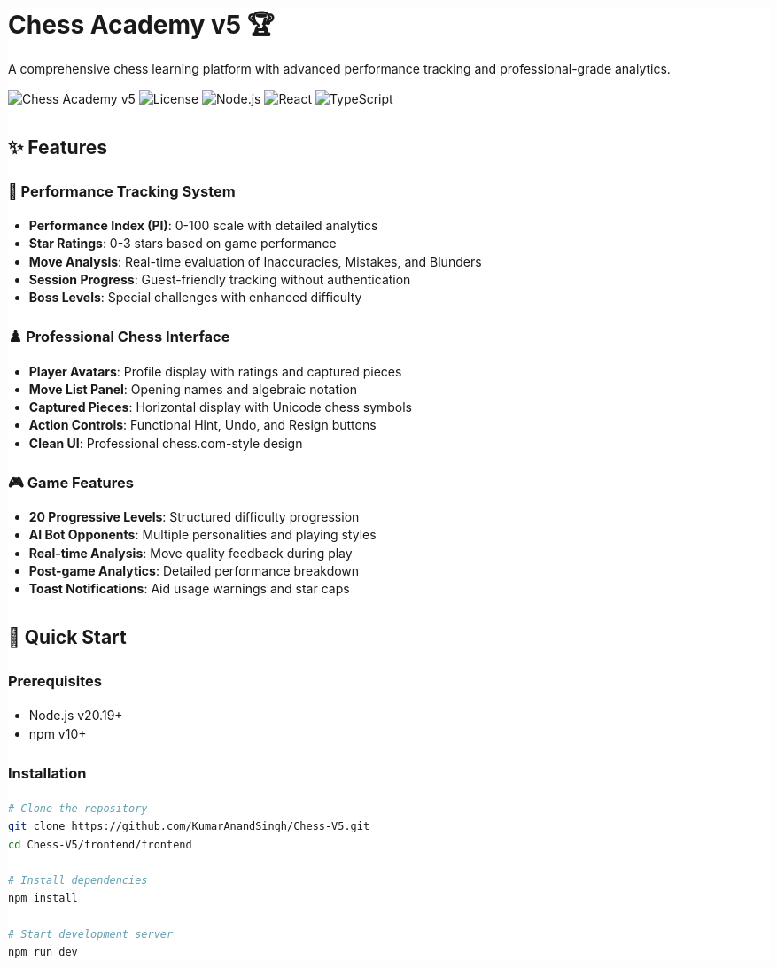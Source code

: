 # Chess Academy v5 🏆

A comprehensive chess learning platform with advanced performance tracking and professional-grade analytics.

![Chess Academy v5](https://img.shields.io/badge/version-5.0-blue.svg)
![License](https://img.shields.io/badge/license-MIT-green.svg)
![Node.js](https://img.shields.io/badge/node-%3E%3D20.19.0-brightgreen.svg)
![React](https://img.shields.io/badge/react-19.1.1-blue.svg)
![TypeScript](https://img.shields.io/badge/typescript-5.8-blue.svg)

## ✨ Features

### 🎯 Performance Tracking System
- **Performance Index (PI)**: 0-100 scale with detailed analytics
- **Star Ratings**: 0-3 stars based on game performance
- **Move Analysis**: Real-time evaluation of Inaccuracies, Mistakes, and Blunders
- **Session Progress**: Guest-friendly tracking without authentication
- **Boss Levels**: Special challenges with enhanced difficulty

### ♟️ Professional Chess Interface
- **Player Avatars**: Profile display with ratings and captured pieces
- **Move List Panel**: Opening names and algebraic notation
- **Captured Pieces**: Horizontal display with Unicode chess symbols
- **Action Controls**: Functional Hint, Undo, and Resign buttons
- **Clean UI**: Professional chess.com-style design

### 🎮 Game Features
- **20 Progressive Levels**: Structured difficulty progression
- **AI Bot Opponents**: Multiple personalities and playing styles
- **Real-time Analysis**: Move quality feedback during play
- **Post-game Analytics**: Detailed performance breakdown
- **Toast Notifications**: Aid usage warnings and star caps

## 🚀 Quick Start

### Prerequisites
- Node.js v20.19+
- npm v10+

### Installation
```bash
# Clone the repository
git clone https://github.com/KumarAnandSingh/Chess-V5.git
cd Chess-V5/frontend/frontend

# Install dependencies
npm install

# Start development server
npm run dev
```
